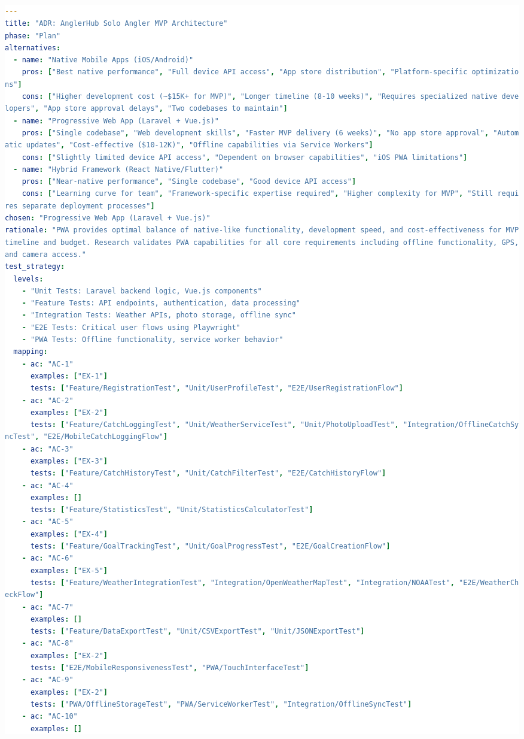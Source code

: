 ```yaml
---
title: "ADR: AnglerHub Solo Angler MVP Architecture"
phase: "Plan"
alternatives:
  - name: "Native Mobile Apps (iOS/Android)"
    pros: ["Best native performance", "Full device API access", "App store distribution", "Platform-specific optimizations"]
    cons: ["Higher development cost (~$15K+ for MVP)", "Longer timeline (8-10 weeks)", "Requires specialized native developers", "App store approval delays", "Two codebases to maintain"]
  - name: "Progressive Web App (Laravel + Vue.js)"
    pros: ["Single codebase", "Web development skills", "Faster MVP delivery (6 weeks)", "No app store approval", "Automatic updates", "Cost-effective ($10-12K)", "Offline capabilities via Service Workers"]
    cons: ["Slightly limited device API access", "Dependent on browser capabilities", "iOS PWA limitations"]
  - name: "Hybrid Framework (React Native/Flutter)"
    pros: ["Near-native performance", "Single codebase", "Good device API access"]
    cons: ["Learning curve for team", "Framework-specific expertise required", "Higher complexity for MVP", "Still requires separate deployment processes"]
chosen: "Progressive Web App (Laravel + Vue.js)"
rationale: "PWA provides optimal balance of native-like functionality, development speed, and cost-effectiveness for MVP timeline and budget. Research validates PWA capabilities for all core requirements including offline functionality, GPS, and camera access."
test_strategy:
  levels:
    - "Unit Tests: Laravel backend logic, Vue.js components"
    - "Feature Tests: API endpoints, authentication, data processing"
    - "Integration Tests: Weather APIs, photo storage, offline sync"
    - "E2E Tests: Critical user flows using Playwright"
    - "PWA Tests: Offline functionality, service worker behavior"
  mapping:
    - ac: "AC-1"
      examples: ["EX-1"]
      tests: ["Feature/RegistrationTest", "Unit/UserProfileTest", "E2E/UserRegistrationFlow"]
    - ac: "AC-2"
      examples: ["EX-2"]
      tests: ["Feature/CatchLoggingTest", "Unit/WeatherServiceTest", "Unit/PhotoUploadTest", "Integration/OfflineCatchSyncTest", "E2E/MobileCatchLoggingFlow"]
    - ac: "AC-3"
      examples: ["EX-3"]
      tests: ["Feature/CatchHistoryTest", "Unit/CatchFilterTest", "E2E/CatchHistoryFlow"]
    - ac: "AC-4"
      examples: []
      tests: ["Feature/StatisticsTest", "Unit/StatisticsCalculatorTest"]
    - ac: "AC-5"
      examples: ["EX-4"]
      tests: ["Feature/GoalTrackingTest", "Unit/GoalProgressTest", "E2E/GoalCreationFlow"]
    - ac: "AC-6"
      examples: ["EX-5"]
      tests: ["Feature/WeatherIntegrationTest", "Integration/OpenWeatherMapTest", "Integration/NOAATest", "E2E/WeatherCheckFlow"]
    - ac: "AC-7"
      examples: []
      tests: ["Feature/DataExportTest", "Unit/CSVExportTest", "Unit/JSONExportTest"]
    - ac: "AC-8"
      examples: ["EX-2"]
      tests: ["E2E/MobileResponsivenessTest", "PWA/TouchInterfaceTest"]
    - ac: "AC-9"
      examples: ["EX-2"]
      tests: ["PWA/OfflineStorageTest", "PWA/ServiceWorkerTest", "Integration/OfflineSyncTest"]
    - ac: "AC-10"
      examples: []
```